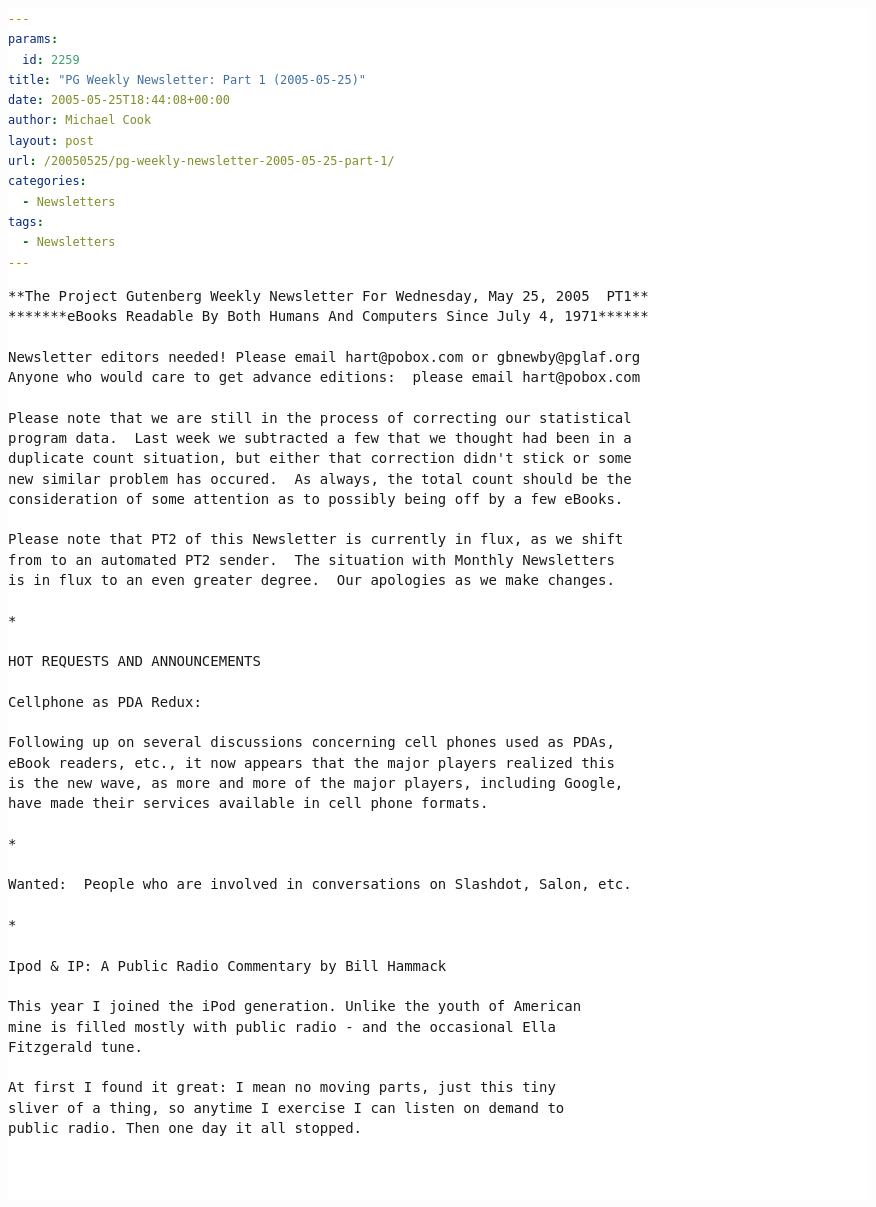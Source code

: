 ```yaml
---
params:
  id: 2259
title: "PG Weekly Newsletter: Part 1 (2005-05-25)"
date: 2005-05-25T18:44:08+00:00
author: Michael Cook
layout: post
url: /20050525/pg-weekly-newsletter-2005-05-25-part-1/
categories:
  - Newsletters
tags:
  - Newsletters
---
```

<pre>**The Project Gutenberg Weekly Newsletter For Wednesday, May 25, 2005  PT1**
*******eBooks Readable By Both Humans And Computers Since July 4, 1971******

Newsletter editors needed! Please email hart@pobox.com or gbnewby@pglaf.org
Anyone who would care to get advance editions:  please email hart@pobox.com

Please note that we are still in the process of correcting our statistical
program data.  Last week we subtracted a few that we thought had been in a
duplicate count situation, but either that correction didn't stick or some
new similar problem has occured.  As always, the total count should be the
consideration of some attention as to possibly being off by a few eBooks.

Please note that PT2 of this Newsletter is currently in flux, as we shift
from to an automated PT2 sender.  The situation with Monthly Newsletters
is in flux to an even greater degree.  Our apologies as we make changes.

*

HOT REQUESTS AND ANNOUNCEMENTS

Cellphone as PDA Redux:

Following up on several discussions concerning cell phones used as PDAs,
eBook readers, etc., it now appears that the major players realized this
is the new wave, as more and more of the major players, including Google,
have made their services available in cell phone formats.

*

Wanted:  People who are involved in conversations on Slashdot, Salon, etc.

*

Ipod & IP: A Public Radio Commentary by Bill Hammack

This year I joined the iPod generation. Unlike the youth of American
mine is filled mostly with public radio - and the occasional Ella
Fitzgerald tune.

At first I found it great: I mean no moving parts, just this tiny
sliver of a thing, so anytime I exercise I can listen on demand to
public radio. Then one day it all stopped.

